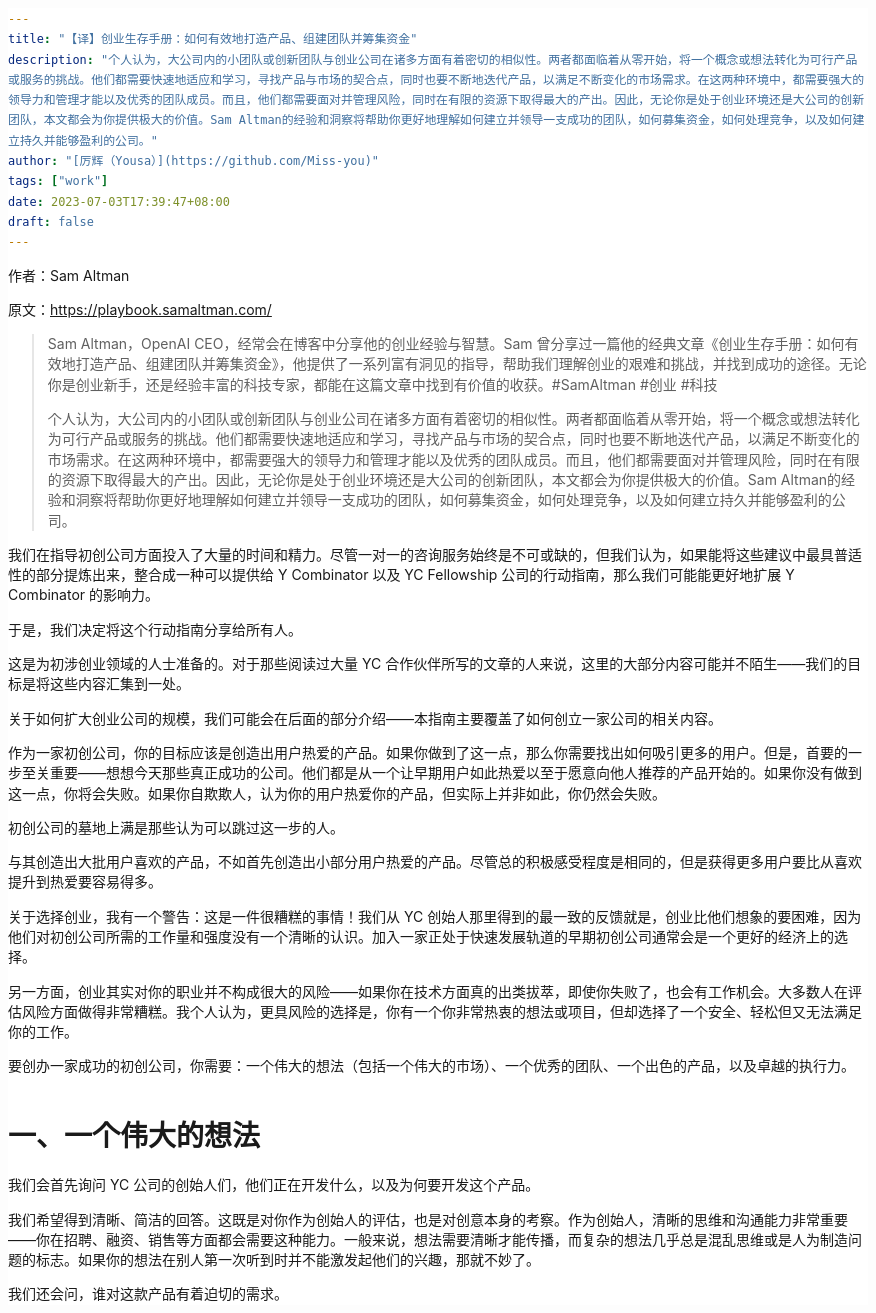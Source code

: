 ```yaml
---
title: "【译】创业生存手册：如何有效地打造产品、组建团队并筹集资金"
description: "个人认为，大公司内的小团队或创新团队与创业公司在诸多方面有着密切的相似性。两者都面临着从零开始，将一个概念或想法转化为可行产品或服务的挑战。他们都需要快速地适应和学习，寻找产品与市场的契合点，同时也要不断地迭代产品，以满足不断变化的市场需求。在这两种环境中，都需要强大的领导力和管理才能以及优秀的团队成员。而且，他们都需要面对并管理风险，同时在有限的资源下取得最大的产出。因此，无论你是处于创业环境还是大公司的创新团队，本文都会为你提供极大的价值。Sam Altman的经验和洞察将帮助你更好地理解如何建立并领导一支成功的团队，如何募集资金，如何处理竞争，以及如何建立持久并能够盈利的公司。"
author: "[厉辉（Yousa）](https://github.com/Miss-you)"
tags: ["work"]
date: 2023-07-03T17:39:47+08:00
draft: false
---
```


作者：Sam Altman

原文：https://playbook.samaltman.com/

> Sam Altman，OpenAI CEO，经常会在博客中分享他的创业经验与智慧。Sam 曾分享过一篇他的经典文章《创业生存手册：如何有效地打造产品、组建团队并筹集资金》，他提供了一系列富有洞见的指导，帮助我们理解创业的艰难和挑战，并找到成功的途径。无论你是创业新手，还是经验丰富的科技专家，都能在这篇文章中找到有价值的收获。#SamAltman #创业 #科技 
> 
> 个人认为，大公司内的小团队或创新团队与创业公司在诸多方面有着密切的相似性。两者都面临着从零开始，将一个概念或想法转化为可行产品或服务的挑战。他们都需要快速地适应和学习，寻找产品与市场的契合点，同时也要不断地迭代产品，以满足不断变化的市场需求。在这两种环境中，都需要强大的领导力和管理才能以及优秀的团队成员。而且，他们都需要面对并管理风险，同时在有限的资源下取得最大的产出。因此，无论你是处于创业环境还是大公司的创新团队，本文都会为你提供极大的价值。Sam Altman的经验和洞察将帮助你更好地理解如何建立并领导一支成功的团队，如何募集资金，如何处理竞争，以及如何建立持久并能够盈利的公司。

我们在指导初创公司方面投入了大量的时间和精力。尽管一对一的咨询服务始终是不可或缺的，但我们认为，如果能将这些建议中最具普适性的部分提炼出来，整合成一种可以提供给 Y Combinator 以及 YC Fellowship 公司的行动指南，那么我们可能能更好地扩展 Y Combinator 的影响力。

于是，我们决定将这个行动指南分享给所有人。

这是为初涉创业领域的人士准备的。对于那些阅读过大量 YC 合作伙伴所写的文章的人来说，这里的大部分内容可能并不陌生——我们的目标是将这些内容汇集到一处。

关于如何扩大创业公司的规模，我们可能会在后面的部分介绍——本指南主要覆盖了如何创立一家公司的相关内容。

作为一家初创公司，你的目标应该是创造出用户热爱的产品。如果你做到了这一点，那么你需要找出如何吸引更多的用户。但是，首要的一步至关重要——想想今天那些真正成功的公司。他们都是从一个让早期用户如此热爱以至于愿意向他人推荐的产品开始的。如果你没有做到这一点，你将会失败。如果你自欺欺人，认为你的用户热爱你的产品，但实际上并非如此，你仍然会失败。

初创公司的墓地上满是那些认为可以跳过这一步的人。

与其创造出大批用户喜欢的产品，不如首先创造出小部分用户热爱的产品。尽管总的积极感受程度是相同的，但是获得更多用户要比从喜欢提升到热爱要容易得多。

关于选择创业，我有一个警告：这是一件很糟糕的事情！我们从 YC 创始人那里得到的最一致的反馈就是，创业比他们想象的要困难，因为他们对初创公司所需的工作量和强度没有一个清晰的认识。加入一家正处于快速发展轨道的早期初创公司通常会是一个更好的经济上的选择。

另一方面，创业其实对你的职业并不构成很大的风险——如果你在技术方面真的出类拔萃，即使你失败了，也会有工作机会。大多数人在评估风险方面做得非常糟糕。我个人认为，更具风险的选择是，你有一个你非常热衷的想法或项目，但却选择了一个安全、轻松但又无法满足你的工作。

要创办一家成功的初创公司，你需要：一个伟大的想法（包括一个伟大的市场）、一个优秀的团队、一个出色的产品，以及卓越的执行力。

# 一、一个伟大的想法

我们会首先询问 YC 公司的创始人们，他们正在开发什么，以及为何要开发这个产品。

我们希望得到清晰、简洁的回答。这既是对你作为创始人的评估，也是对创意本身的考察。作为创始人，清晰的思维和沟通能力非常重要——你在招聘、融资、销售等方面都会需要这种能力。一般来说，想法需要清晰才能传播，而复杂的想法几乎总是混乱思维或是人为制造问题的标志。如果你的想法在别人第一次听到时并不能激发起他们的兴趣，那就不妙了。

我们还会问，谁对这款产品有着迫切的需求。
